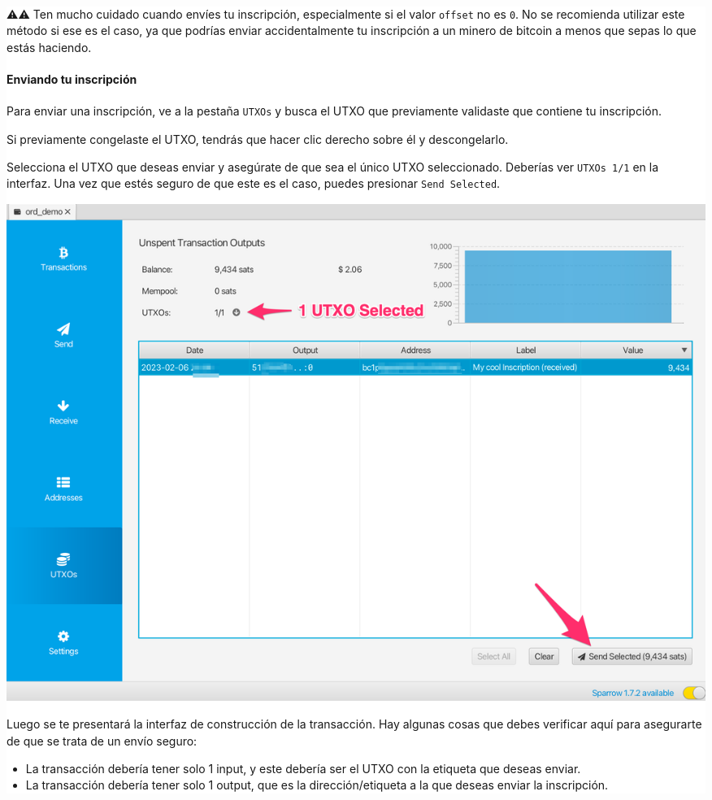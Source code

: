⚠️⚠️ Ten mucho cuidado cuando envíes tu inscripción, especialmente si el valor `offset` no es `0`. No se recomienda utilizar este método si ese es el caso, ya que podrías enviar accidentalmente tu inscripción a un minero de bitcoin a menos que sepas lo que estás haciendo.

#### Enviando tu inscripción
Para enviar una inscripción, ve a la pestaña `UTXOs` y busca el UTXO que previamente validaste que contiene tu inscripción.

Si previamente congelaste el UTXO, tendrás que hacer clic derecho sobre él y descongelarlo.

Selecciona el UTXO que deseas enviar y asegúrate de que sea el único UTXO seleccionado. Deberías ver `UTXOs 1/1` en la interfaz. Una vez que estés seguro de que este es el caso, puedes presionar `Send Selected`.

![](images/sending_02.png)

Luego se te presentará la interfaz de construcción de la transacción. Hay algunas cosas que debes verificar aquí para asegurarte de que se trata de un envío seguro:

* La transacción debería tener solo 1 input, y este debería ser el UTXO con la etiqueta que deseas enviar.
* La transacción debería tener solo 1 output, que es la dirección/etiqueta a la que deseas enviar la inscripción.

